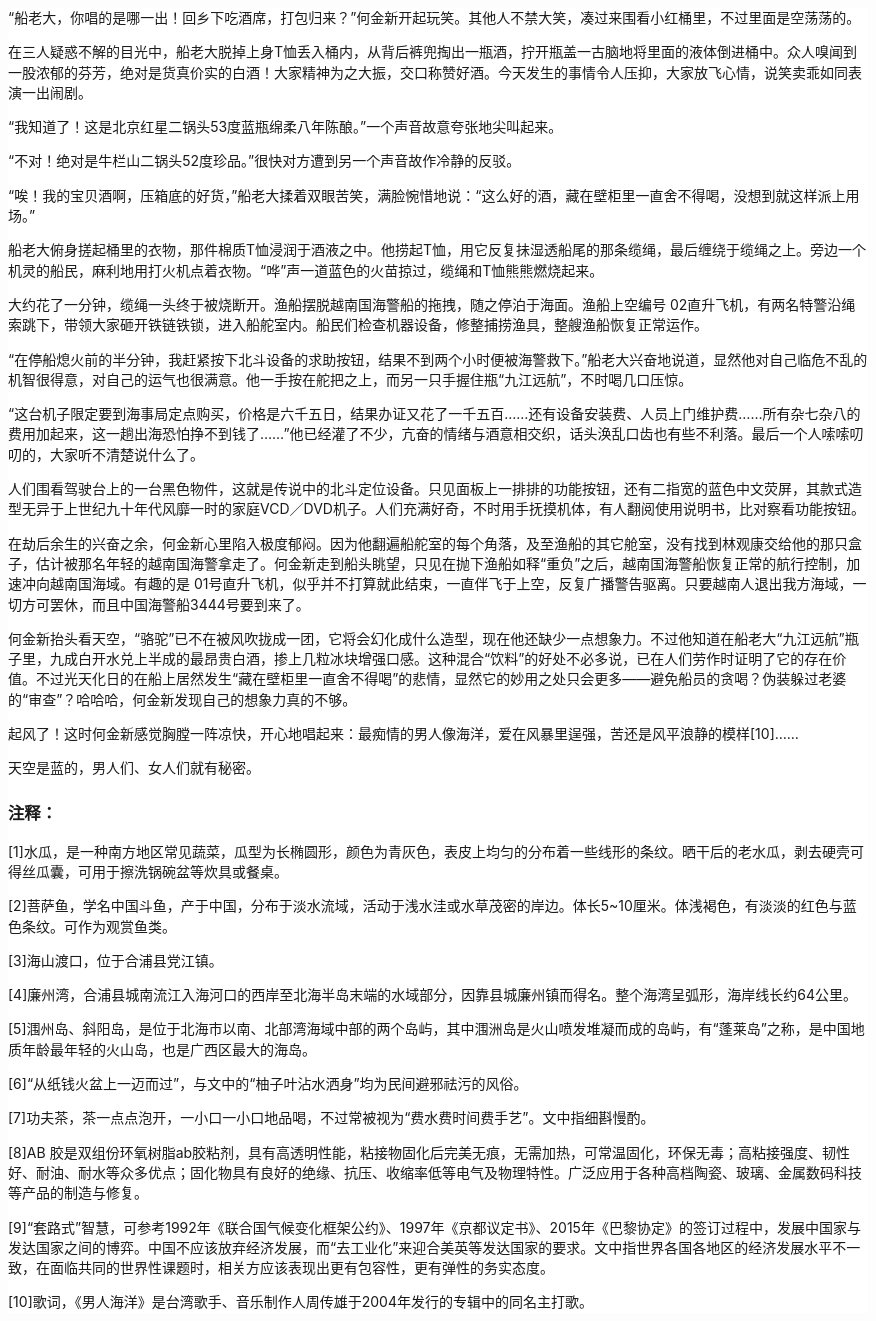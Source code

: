 “船老大，你唱的是哪一出！回乡下吃酒席，打包归来？”何金新开起玩笑。其他人不禁大笑，凑过来围看小红桶里，不过里面是空荡荡的。

在三人疑惑不解的目光中，船老大脱掉上身T恤丢入桶内，从背后裤兜掏出一瓶酒，拧开瓶盖一古脑地将里面的液体倒进桶中。众人嗅闻到一股浓郁的芬芳，绝对是货真价实的白酒！大家精神为之大振，交口称赞好酒。今天发生的事情令人压抑，大家放飞心情，说笑卖乖如同表演一出闹剧。

“我知道了！这是北京红星二锅头53度蓝瓶绵柔八年陈酿。”一个声音故意夸张地尖叫起来。

“不对！绝对是牛栏山二锅头52度珍品。”很快对方遭到另一个声音故作冷静的反驳。

“唉！我的宝贝酒啊，压箱底的好货，”船老大揉着双眼苦笑，满脸惋惜地说：“这么好的酒，藏在壁柜里一直舍不得喝，没想到就这样派上用场。”

船老大俯身搓起桶里的衣物，那件棉质T恤浸润于酒液之中。他捞起T恤，用它反复抺湿透船尾的那条缆绳，最后缠绕于缆绳之上。旁边一个机灵的船民，麻利地用打火机点着衣物。“哗”声一道蓝色的火苗掠过，缆绳和T恤熊熊燃烧起来。

大约花了一分钟，缆绳一头终于被烧断开。渔船摆脱越南国海警船的拖拽，随之停泊于海面。渔船上空编号 02直升飞机，有两名特警沿绳索跳下，带领大家砸开铁链铁锁，进入船舵室内。船民们检查机器设备，修整捕捞渔具，整艘渔船恢复正常运作。

“在停船熄火前的半分钟，我赶紧按下北斗设备的求助按钮，结果不到两个小时便被海警救下。”船老大兴奋地说道，显然他对自己临危不乱的机智很得意，对自己的运气也很满意。他一手按在舵把之上，而另一只手握住瓶“九江远航”，不时喝几口压惊。

“这台机子限定要到海事局定点购买，价格是六千五日，结果办证又花了一千五百……还有设备安装费、人员上门维护费……所有杂七杂八的费用加起来，这一趟出海恐怕挣不到钱了……”他已经灌了不少，亢奋的情绪与酒意相交织，话头涣乱口齿也有些不利落。最后一个人嗦嗦叨叨的，大家听不清楚说什么了。

人们围看驾驶台上的一台黑色物件，这就是传说中的北斗定位设备。只见面板上一排排的功能按钮，还有二指宽的蓝色中文荧屏，其款式造型无异于上世纪九十年代风靡一时的家庭VCD／DVD机子。人们充满好奇，不时用手抚摸机体，有人翻阅使用说明书，比对察看功能按钮。

在劫后余生的兴奋之余，何金新心里陷入极度郁闷。因为他翻遍船舵室的每个角落，及至渔船的其它舱室，没有找到林观康交给他的那只盒子，估计被那名年轻的越南国海警拿走了。何金新走到船头眺望，只见在抛下渔船如释“重负”之后，越南国海警船恢复正常的航行控制，加速冲向越南国海域。有趣的是 01号直升飞机，似乎并不打算就此结束，一直伴飞于上空，反复广播警告驱离。只要越南人退出我方海域，一切方可罢休，而且中国海警船3444号要到来了。

何金新抬头看天空，“骆驼”已不在被风吹拢成一团，它将会幻化成什么造型，现在他还缺少一点想象力。不过他知道在船老大“九江远航”瓶子里，九成白开水兑上半成的最昂贵白酒，掺上几粒冰块增强口感。这种混合“饮料”的好处不必多说，已在人们劳作时证明了它的存在价值。不过光天化日的在船上居然发生“藏在壁柜里一直舍不得喝”的悲情，显然它的妙用之处只会更多——避免船员的贪喝？伪装躲过老婆的“审查”？哈哈哈，何金新发现自己的想象力真的不够。

起风了！这时何金新感觉胸膛一阵凉快，开心地唱起来：最痴情的男人像海洋，爱在风暴里逞强，苦还是风平浪静的模样[10]……

天空是蓝的，男人们、女人们就有秘密。


### 注释：

[1]水瓜，是一种南方地区常见蔬菜，瓜型为长椭圆形，颜色为青灰色，表皮上均匀的分布着一些线形的条纹。晒干后的老水瓜，剥去硬壳可得丝瓜囊，可用于擦洗锅碗盆等炊具或餐桌。

[2]菩萨鱼，学名中国斗鱼，产于中国，分布于淡水流域，活动于浅水洼或水草茂密的岸边。体长5~10厘米。体浅褐色，有淡淡的红色与蓝色条纹。可作为观赏鱼类。

[3]海山渡口，位于合浦县党江镇。

[4]廉州湾，合浦县城南流江入海河口的西岸至北海半岛末端的水域部分，因靠县城廉州镇而得名。整个海湾呈弧形，海岸线长约64公里。

[5]涠州岛、斜阳岛，是位于北海市以南、北部湾海域中部的两个岛屿，其中涠洲岛是火山喷发堆凝而成的岛屿，有“蓬莱岛”之称，是中国地质年龄最年轻的火山岛，也是广西区最大的海岛。

[6]“从纸钱火盆上一迈而过”，与文中的“柚子叶沾水洒身”均为民间避邪祛污的风俗。

[7]功夫茶，茶一点点泡开，一小口一小口地品喝，不过常被视为“费水费时间费手艺”。文中指细斟慢酌。

[8]AB 胶是双组份环氧树脂ab胶粘剂，具有高透明性能，粘接物固化后完美无痕，无需加热，可常温固化，环保无毒；高粘接强度、韧性好、耐油、耐水等众多优点；固化物具有良好的绝缘、抗压、收缩率低等电气及物理特性。广泛应用于各种高档陶瓷、玻璃、金属数码科技等产品的制造与修复。

[9]“套路式”智慧，可参考1992年《联合国气候变化框架公约》、1997年《京都议定书》、2015年《巴黎协定》的签订过程中，发展中国家与发达国家之间的博弈。中国不应该放弃经济发展，而“去工业化”来迎合美英等发达国家的要求。文中指世界各国各地区的经济发展水平不一致，在面临共同的世界性课题时，相关方应该表现出更有包容性，更有弹性的务实态度。

[10]歌词，《男人海洋》是台湾歌手、音乐制作人周传雄于2004年发行的专辑中的同名主打歌。

